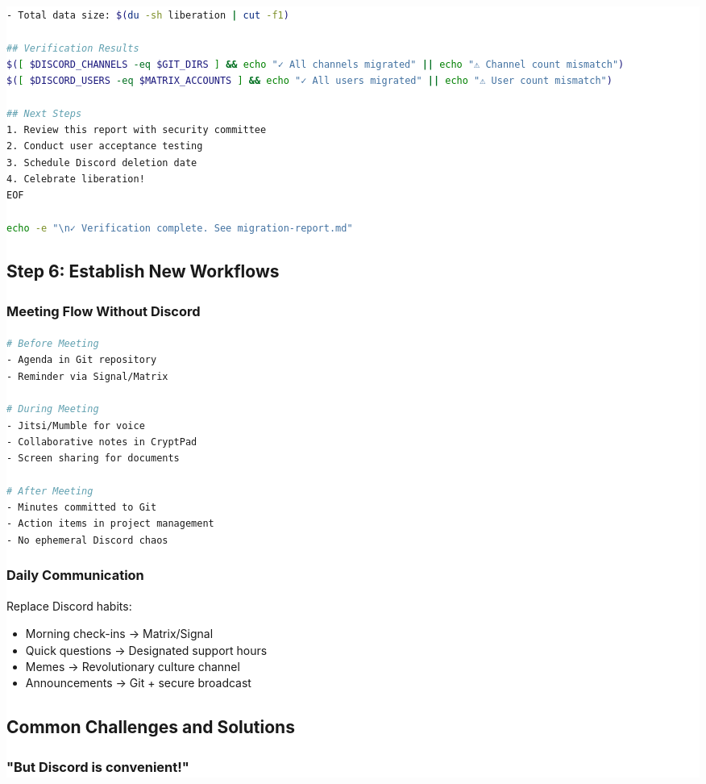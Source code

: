 ```bash
- Total data size: $(du -sh liberation | cut -f1)

## Verification Results
$([ $DISCORD_CHANNELS -eq $GIT_DIRS ] && echo "✓ All channels migrated" || echo "⚠ Channel count mismatch")
$([ $DISCORD_USERS -eq $MATRIX_ACCOUNTS ] && echo "✓ All users migrated" || echo "⚠ User count mismatch")

## Next Steps
1. Review this report with security committee
2. Conduct user acceptance testing
3. Schedule Discord deletion date
4. Celebrate liberation!
EOF

echo -e "\n✓ Verification complete. See migration-report.md"
```

## Step 6: Establish New Workflows

### Meeting Flow Without Discord

```bash
# Before Meeting
- Agenda in Git repository
- Reminder via Signal/Matrix

# During Meeting
- Jitsi/Mumble for voice
- Collaborative notes in CryptPad
- Screen sharing for documents

# After Meeting
- Minutes committed to Git
- Action items in project management
- No ephemeral Discord chaos
```

### Daily Communication

Replace Discord habits:
- Morning check-ins → Matrix/Signal
- Quick questions → Designated support hours
- Memes → Revolutionary culture channel
- Announcements → Git + secure broadcast

## Common Challenges and Solutions

### "But Discord is convenient!"
